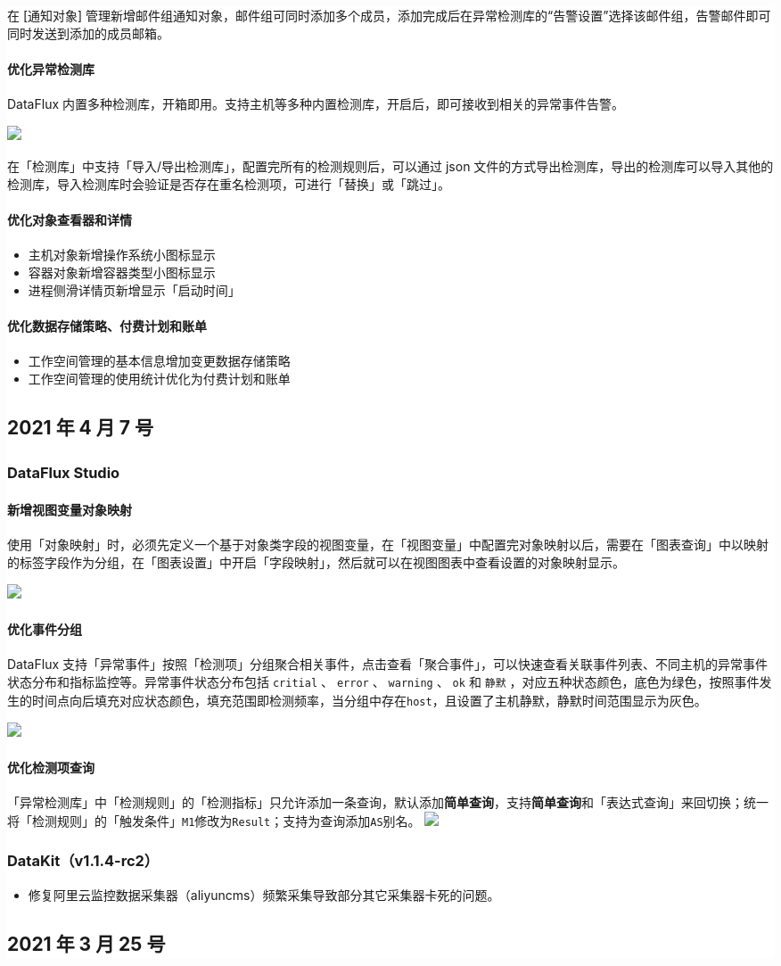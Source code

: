 在 [通知对象] 管理新增邮件组通知对象，邮件组可同时添加多个成员，添加完成后在异常检测库的“告警设置”选择该邮件组，告警邮件即可同时发送到添加的成员邮箱。

#### 优化异常检测库

DataFlux 内置多种检测库，开箱即用。支持主机等多种内置检测库，开启后，即可接收到相关的异常事件告警。

![](img/internal_input.png)

在「检测库」中支持「导入/导出检测库」，配置完所有的检测规则后，可以通过 json 文件的方式导出检测库，导出的检测库可以导入其他的检测库，导入检测库时会验证是否存在重名检测项，可进行「替换」或「跳过」。

#### 优化对象查看器和详情

- 主机对象新增操作系统小图标显示
- 容器对象新增容器类型小图标显示
- 进程侧滑详情页新增显示「启动时间」

#### 优化数据存储策略、付费计划和账单

- 工作空间管理的基本信息增加变更数据存储策略
- 工作空间管理的使用统计优化为付费计划和账单

## 2021 年 4 月 7 号

### DataFlux Studio

#### 新增视图变量对象映射

使用「对象映射」时，必须先定义一个基于对象类字段的视图变量，在「视图变量」中配置完对象映射以后，需要在「图表查询」中以映射的标签字段作为分组，在「图表设置」中开启「字段映射」，然后就可以在视图图表中查看设置的对象映射显示。

![](img/variable9.6.png)

#### 优化事件分组

DataFlux 支持「异常事件」按照「检测项」分组聚合相关事件，点击查看「聚合事件」，可以快速查看关联事件列表、不同主机的异常事件状态分布和指标监控等。异常事件状态分布包括 `critial` 、 `error` 、 `warning` 、 `ok` 和 `静默` ，对应五种状态颜色，底色为绿色，按照事件发生的时间点向后填充对应状态颜色，填充范围即检测频率，当分组中存在`host`，且设置了主机静默，静默时间范围显示为灰色。

![](img/event_group1.png)


#### 优化检测项查询

「异常检测库」中「检测规则」的「检测指标」只允许添加一条查询，默认添加**简单查询**，支持**简单查询**和「表达式查询」来回切换；统一将「检测规则」的「触发条件」`M1`修改为`Result`；支持为查询添加`AS`别名。
![](img/event_check.png)

### DataKit（v1.1.4-rc2）

- 修复阿里云监控数据采集器（aliyuncms）频繁采集导致部分其它采集器卡死的问题。

## 2021 年 3 月 25 号
